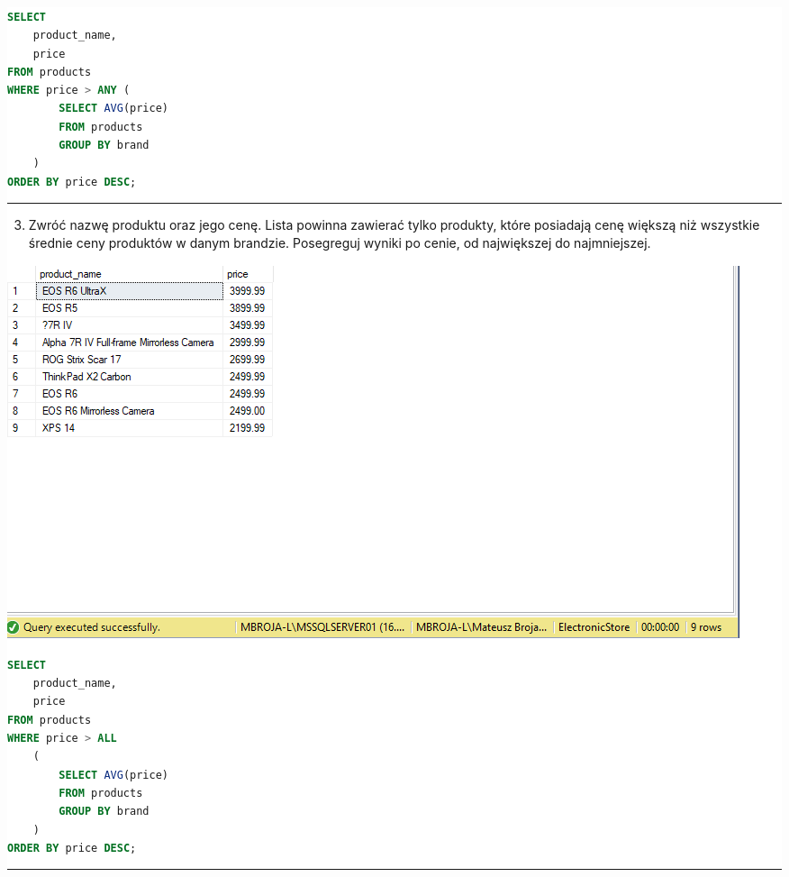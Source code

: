```sql
SELECT
    product_name,
    price
FROM products
WHERE price > ANY (
        SELECT AVG(price)
        FROM products
        GROUP BY brand
    )
ORDER BY price DESC;
```

---
3. Zwróć nazwę produktu oraz jego cenę. Lista powinna zawierać tylko produkty, które posiadają cenę większą niż wszystkie średnie ceny produktów w danym brandzie. Posegreguj wyniki po cenie, od największej do najmniejszej.

![Picture](images/images_results/30703.png)

```sql
SELECT
    product_name,
    price
FROM products
WHERE price > ALL
	(
        SELECT AVG(price)
        FROM products
        GROUP BY brand
    )
ORDER BY price DESC;
```

---